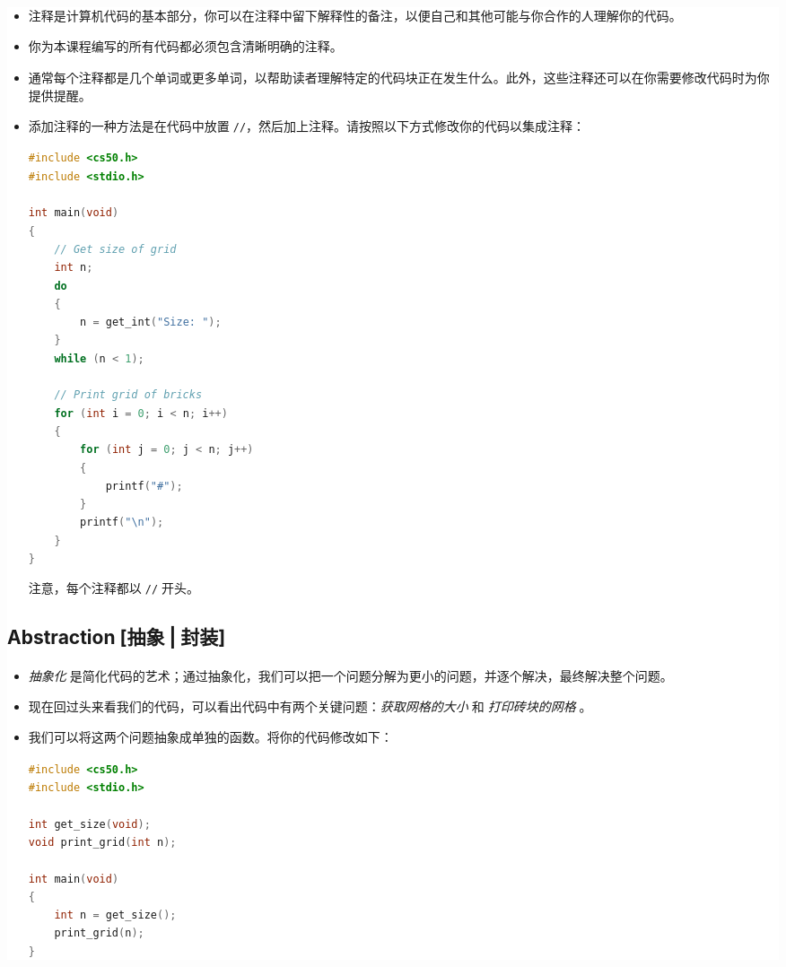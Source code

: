 
-   注释是计算机代码的基本部分，你可以在注释中留下解释性的备注，以便自己和其他可能与你合作的人理解你的代码。
-   你为本课程编写的所有代码都必须包含清晰明确的注释。
-   通常每个注释都是几个单词或更多单词，以帮助读者理解特定的代码块正在发生什么。此外，这些注释还可以在你需要修改代码时为你提供提醒。
-   添加注释的一种方法是在代码中放置 `//`，然后加上注释。请按照以下方式修改你的代码以集成注释：
    
    ```c
    #include <cs50.h>
    #include <stdio.h>
    
    int main(void)
    {
        // Get size of grid
        int n;
        do
        {
            n = get_int("Size: ");
        }
        while (n < 1);
    
        // Print grid of bricks
        for (int i = 0; i < n; i++)
        {
            for (int j = 0; j < n; j++)
            {
                printf("#");
            }
            printf("\n");
        }
    }
    ```
    
    注意，每个注释都以 `//` 开头。
    


## Abstraction [抽象 | 封装]


-   *抽象化* 是简化代码的艺术；通过抽象化，我们可以把一个问题分解为更小的问题，并逐个解决，最终解决整个问题。
-   现在回过头来看我们的代码，可以看出代码中有两个关键问题：*获取网格的大小* 和 *打印砖块的网格* 。
-   我们可以将这两个问题抽象成单独的函数。将你的代码修改如下：
    
    ```c
    #include <cs50.h>
    #include <stdio.h>
    
    int get_size(void);
    void print_grid(int n);
    
    int main(void)
    {
        int n = get_size();
        print_grid(n);
    }
    

[^1]: 实际上是介绍了一个自带编译器的IDE
[^2]: Integrated Development Environment [集成开发环境]
[^3]: 不同意义的代码颜色不同
[^4]: 这里的true是一个值，而不是变量，它是不可变的
 [^5]: 目录就相当于我们常说的文件夹
[^6]: problem set，就是指这门课程的作业